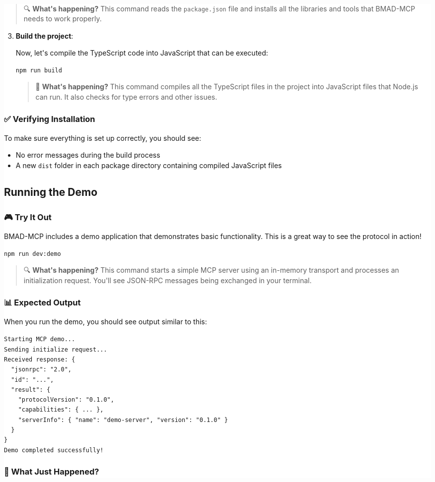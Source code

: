    > 🔍 **What's happening?** This command reads the `package.json` file and installs all the libraries and tools that BMAD-MCP needs to work properly.

3. **Build the project**:
   
   Now, let's compile the TypeScript code into JavaScript that can be executed:

   ```bash
   npm run build
   ```

   > 🔧 **What's happening?** This command compiles all the TypeScript files in the project into JavaScript files that Node.js can run. It also checks for type errors and other issues.

### ✅ Verifying Installation

To make sure everything is set up correctly, you should see:

- No error messages during the build process
- A new `dist` folder in each package directory containing compiled JavaScript files

## Running the Demo

### 🎮 Try It Out

BMAD-MCP includes a demo application that demonstrates basic functionality. This is a great way to see the protocol in action!

```bash
npm run dev:demo
```

> 🔍 **What's happening?** This command starts a simple MCP server using an in-memory transport and processes an initialization request. You'll see JSON-RPC messages being exchanged in your terminal.

### 📊 Expected Output

When you run the demo, you should see output similar to this:

```
Starting MCP demo...
Sending initialize request...
Received response: {
  "jsonrpc": "2.0",
  "id": "...",
  "result": {
    "protocolVersion": "0.1.0",
    "capabilities": { ... },
    "serverInfo": { "name": "demo-server", "version": "0.1.0" }
  }
}
Demo completed successfully!
```

### 🔄 What Just Happened?
